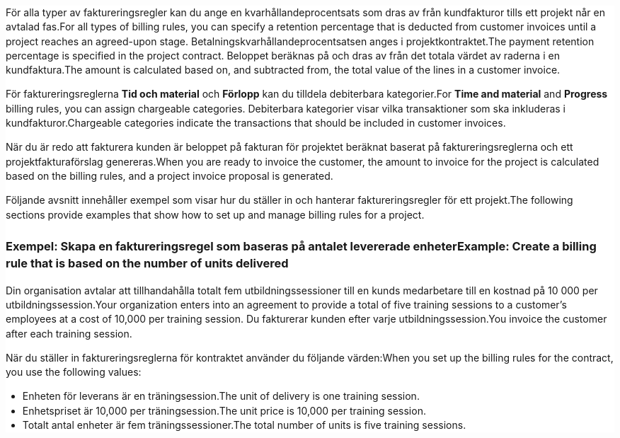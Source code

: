 <span data-ttu-id="5994f-257">För alla typer av faktureringsregler kan du ange en kvarhållandeprocentsats som dras av från kundfakturor tills ett projekt når en avtalad fas.</span><span class="sxs-lookup"><span data-stu-id="5994f-257">For all types of billing rules, you can specify a retention percentage that is deducted from customer invoices until a project reaches an agreed-upon stage.</span></span> <span data-ttu-id="5994f-258">Betalningskvarhållandeprocentsatsen anges i projektkontraktet.</span><span class="sxs-lookup"><span data-stu-id="5994f-258">The payment retention percentage is specified in the project contract.</span></span> <span data-ttu-id="5994f-259">Beloppet beräknas på och dras av från det totala värdet av raderna i en kundfaktura.</span><span class="sxs-lookup"><span data-stu-id="5994f-259">The amount is calculated based on, and subtracted from, the total value of the lines in a customer invoice.</span></span> 

<span data-ttu-id="5994f-260">För faktureringsreglerna **Tid och material** och **Förlopp** kan du tilldela debiterbara kategorier.</span><span class="sxs-lookup"><span data-stu-id="5994f-260">For **Time and material** and **Progress** billing rules, you can assign chargeable categories.</span></span> <span data-ttu-id="5994f-261">Debiterbara kategorier visar vilka transaktioner som ska inkluderas i kundfakturor.</span><span class="sxs-lookup"><span data-stu-id="5994f-261">Chargeable categories indicate the transactions that should be included in customer invoices.</span></span> 

<span data-ttu-id="5994f-262">När du är redo att fakturera kunden är beloppet på fakturan för projektet beräknat baserat på faktureringsreglerna och ett projektfakturaförslag genereras.</span><span class="sxs-lookup"><span data-stu-id="5994f-262">When you are ready to invoice the customer, the amount to invoice for the project is calculated based on the billing rules, and a project invoice proposal is generated.</span></span> 

<span data-ttu-id="5994f-263">Följande avsnitt innehåller exempel som visar hur du ställer in och hanterar faktureringsregler för ett projekt.</span><span class="sxs-lookup"><span data-stu-id="5994f-263">The following sections provide examples that show how to set up and manage billing rules for a project.</span></span>

### <a name="example-create-a-billing-rule-that-is-based-on-the-number-of-units-delivered"></a><span data-ttu-id="5994f-264">Exempel: Skapa en faktureringsregel som baseras på antalet levererade enheter</span><span class="sxs-lookup"><span data-stu-id="5994f-264">Example: Create a billing rule that is based on the number of units delivered</span></span>

<span data-ttu-id="5994f-265">Din organisation avtalar att tillhandahålla totalt fem utbildningssessioner till en kunds medarbetare till en kostnad på 10 000 per utbildningssession.</span><span class="sxs-lookup"><span data-stu-id="5994f-265">Your organization enters into an agreement to provide a total of five training sessions to a customer’s employees at a cost of 10,000 per training session.</span></span> <span data-ttu-id="5994f-266">Du fakturerar kunden efter varje utbildningssession.</span><span class="sxs-lookup"><span data-stu-id="5994f-266">You invoice the customer after each training session.</span></span> 

<span data-ttu-id="5994f-267">När du ställer in faktureringsreglerna för kontraktet använder du följande värden:</span><span class="sxs-lookup"><span data-stu-id="5994f-267">When you set up the billing rules for the contract, you use the following values:</span></span>

-   <span data-ttu-id="5994f-268">Enheten för leverans är en träningsession.</span><span class="sxs-lookup"><span data-stu-id="5994f-268">The unit of delivery is one training session.</span></span>
-   <span data-ttu-id="5994f-269">Enhetspriset är 10,000 per träningsession.</span><span class="sxs-lookup"><span data-stu-id="5994f-269">The unit price is 10,000 per training session.</span></span>
-   <span data-ttu-id="5994f-270">Totalt antal enheter är fem träningssessioner.</span><span class="sxs-lookup"><span data-stu-id="5994f-270">The total number of units is five training sessions.</span></span>
